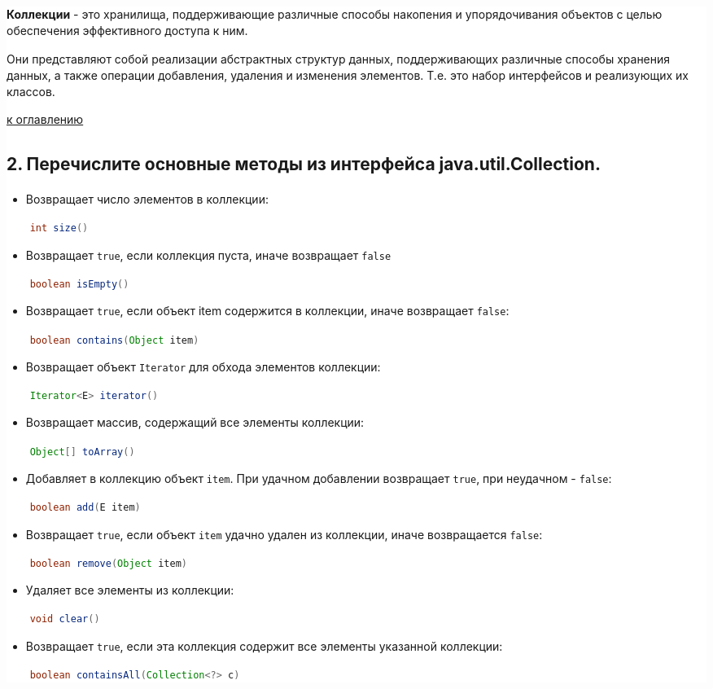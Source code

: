 **Коллекции** - это хранилища, поддерживающие различные способы накопения и упорядочивания объектов с целью обеспечения 
эффективного доступа к ним.

Они представляют собой реализации абстрактных структур данных, поддерживающих различные способы хранения данных, а также
операции добавления, удаления и изменения элементов. Т.е. это набор интерфейсов и реализующих их классов.

[к оглавлению](#collections-lite)

## 2. Перечислите основные методы из интерфейса java.util.Collection.

+ Возвращает число элементов в коллекции:
```java
    int size()
```

+ Возвращает `true`, если коллекция пуста, иначе возвращает `false`
```java
    boolean isEmpty()
```

+ Возвращает `true`, если объект item содержится в коллекции, иначе возвращает `false`:
```java
    boolean contains(Object item)
```

+ Возвращает объект `Iterator` для обхода элементов коллекции:
```java
    Iterator<E> iterator()
```

+ Возвращает массив, содержащий все элементы коллекции:
```java
    Object[] toArray()
```

+ Добавляет в коллекцию объект `item`. При удачном добавлении возвращает `true`, при неудачном - `false`:
```java
    boolean add(E item)
```

+ Возвращает `true`, если объект `item` удачно удален из коллекции, иначе возвращается `false`:
```java
    boolean remove(Object item)
```

+ Удаляет все элементы из коллекции:
```java
    void clear()
```

+ Возвращает `true`, если эта коллекция содержит все элементы указанной коллекции:
```java
    boolean containsAll(Collection<?> c)
```
